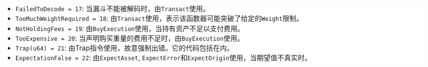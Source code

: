 - `FailedToDecode = 17`: 当漏斗不能被解码时，由`Transact`使用。
- `TooMuchWeightRequired = 18`: 由`Transact`使用，表示该函数器可能突破了给定的`Weight`限制。
- `NotHoldingFees = 19`: 由`BuyExecution`使用，当持有资产不足以支付费用。
- `TooExpensive = 20`: 当声明购买重量的费用不足时，由`BuyExecution`使用。
- `Trap(u64) = 21`: 由Trap指令使用，故意强制出错。它的代码包括在内。
- `ExpectationFalse = 22`: 由`ExpectAsset`, `ExpectError`和`ExpectOrigin`使用，当期望值不真实时。